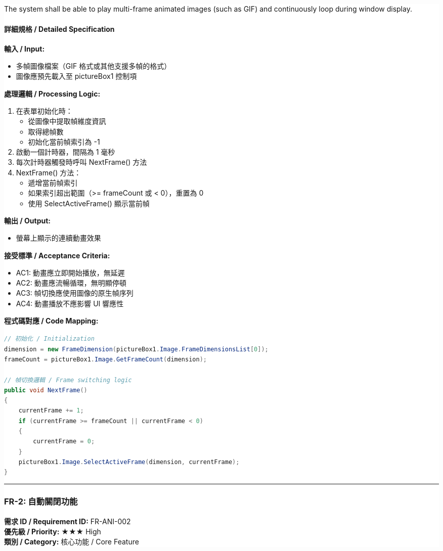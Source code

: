 The system shall be able to play multi-frame animated images (such as GIF) and continuously loop during window display.

#### 詳細規格 / Detailed Specification

**輸入 / Input:**
- 多幀圖像檔案（GIF 格式或其他支援多幀的格式）
- 圖像應預先載入至 pictureBox1 控制項

**處理邏輯 / Processing Logic:**
1. 在表單初始化時：
   - 從圖像中提取幀維度資訊
   - 取得總幀數
   - 初始化當前幀索引為 -1
2. 啟動一個計時器，間隔為 1 毫秒
3. 每次計時器觸發時呼叫 NextFrame() 方法
4. NextFrame() 方法：
   - 遞增當前幀索引
   - 如果索引超出範圍（>= frameCount 或 < 0），重置為 0
   - 使用 SelectActiveFrame() 顯示當前幀

**輸出 / Output:**
- 螢幕上顯示的連續動畫效果

**接受標準 / Acceptance Criteria:**
- AC1: 動畫應立即開始播放，無延遲
- AC2: 動畫應流暢循環，無明顯停頓
- AC3: 幀切換應使用圖像的原生幀序列
- AC4: 動畫播放不應影響 UI 響應性

**程式碼對應 / Code Mapping:**
```csharp
// 初始化 / Initialization
dimension = new FrameDimension(pictureBox1.Image.FrameDimensionsList[0]);
frameCount = pictureBox1.Image.GetFrameCount(dimension);

// 幀切換邏輯 / Frame switching logic
public void NextFrame()
{
    currentFrame += 1;
    if (currentFrame >= frameCount || currentFrame < 0)
    {
        currentFrame = 0;
    }
    pictureBox1.Image.SelectActiveFrame(dimension, currentFrame);
}
```

---

### FR-2: 自動關閉功能

**需求 ID / Requirement ID:** FR-ANI-002  
**優先級 / Priority:** ★★★ High  
**類別 / Category:** 核心功能 / Core Feature
